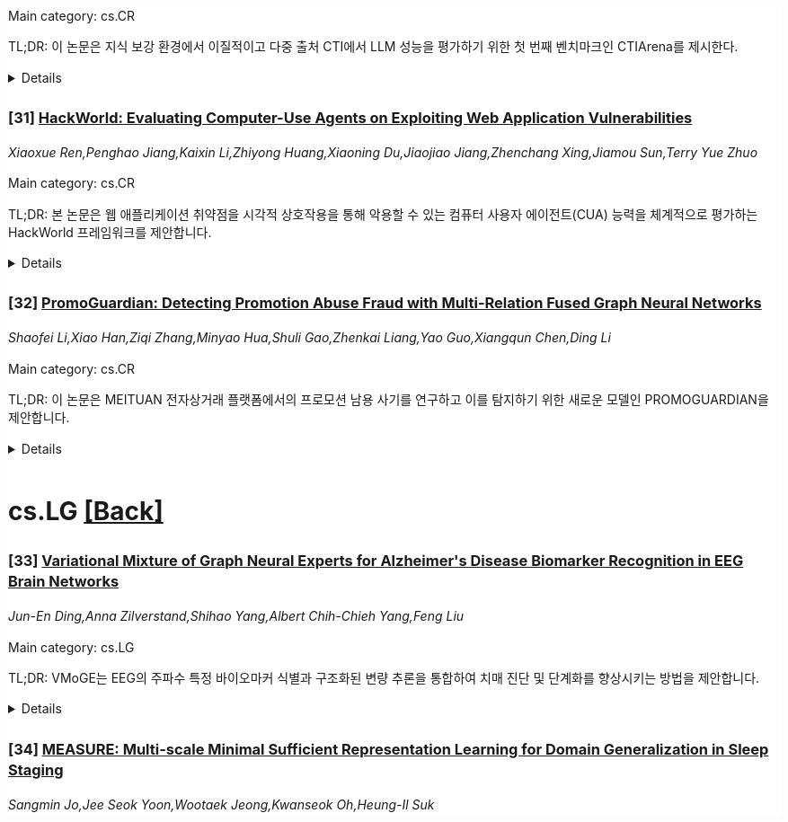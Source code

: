 Main category: cs.CR

TL;DR: 이 논문은 지식 보강 환경에서 이질적이고 다중 출처 CTI에서 LLM 성능을 평가하기 위한 첫 번째 벤치마크인 CTIArena를 제시한다.


<details><summary>Details</summary></details>


### [31] [HackWorld: Evaluating Computer-Use Agents on Exploiting Web Application Vulnerabilities](https://arxiv.org/abs/2510.12200)
*Xiaoxue Ren,Penghao Jiang,Kaixin Li,Zhiyong Huang,Xiaoning Du,Jiaojiao Jiang,Zhenchang Xing,Jiamou Sun,Terry Yue Zhuo*

Main category: cs.CR

TL;DR: 본 논문은 웹 애플리케이션 취약점을 시각적 상호작용을 통해 악용할 수 있는 컴퓨터 사용자 에이전트(CUA) 능력을 체계적으로 평가하는 HackWorld 프레임워크를 제안합니다.


<details><summary>Details</summary></details>


### [32] [PromoGuardian: Detecting Promotion Abuse Fraud with Multi-Relation Fused Graph Neural Networks](https://arxiv.org/abs/2510.12652)
*Shaofei Li,Xiao Han,Ziqi Zhang,Minyao Hua,Shuli Gao,Zhenkai Liang,Yao Guo,Xiangqun Chen,Ding Li*

Main category: cs.CR

TL;DR: 이 논문은 MEITUAN 전자상거래 플랫폼에서의 프로모션 남용 사기를 연구하고 이를 탐지하기 위한 새로운 모델인 PROMOGUARDIAN을 제안합니다.


<details><summary>Details</summary></details>


<div id='cs.LG'></div>

# cs.LG [[Back]](#toc)

### [33] [Variational Mixture of Graph Neural Experts for Alzheimer's Disease Biomarker Recognition in EEG Brain Networks](https://arxiv.org/abs/2510.11917)
*Jun-En Ding,Anna Zilverstand,Shihao Yang,Albert Chih-Chieh Yang,Feng Liu*

Main category: cs.LG

TL;DR: VMoGE는 EEG의 주파수 특정 바이오마커 식별과 구조화된 변량 추론을 통합하여 치매 진단 및 단계화를 향상시키는 방법을 제안합니다.


<details><summary>Details</summary></details>


### [34] [MEASURE: Multi-scale Minimal Sufficient Representation Learning for Domain Generalization in Sleep Staging](https://arxiv.org/abs/2510.12070)
*Sangmin Jo,Jee Seok Yoon,Wootaek Jeong,Kwanseok Oh,Heung-Il Suk*
